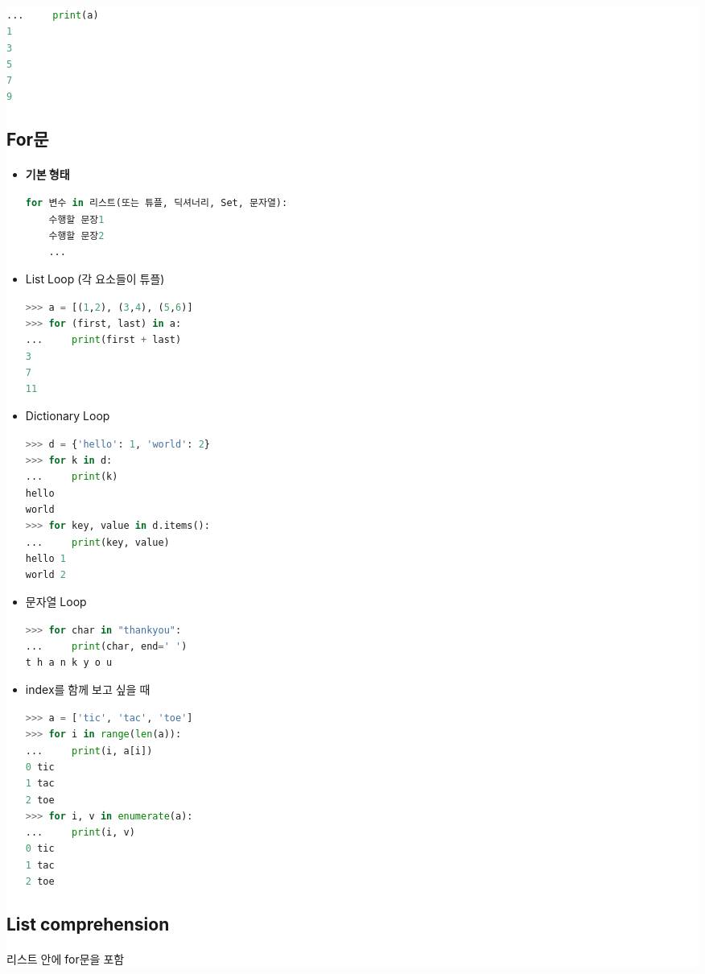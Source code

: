```python
...     print(a)
1
3
5
7
9
```
## For문
- **기본 형태**
    ```python
    for 변수 in 리스트(또는 튜플, 딕셔너리, Set, 문자열):
        수행할 문장1
        수행할 문장2
        ...
    ```
- List Loop (각 요소들이 튜플)
    ```python
    >>> a = [(1,2), (3,4), (5,6)]
    >>> for (first, last) in a:
    ...     print(first + last)
    3
    7
    11
    ```
- Dictionary Loop
    ```python
    >>> d = {'hello': 1, 'world': 2}
    >>> for k in d:
    ...     print(k)
    hello
    world
    >>> for key, value in d.items():
    ...     print(key, value)
    hello 1
    world 2
    ```
- 문자열 Loop
    ```python
    >>> for char in "thankyou":
    ...     print(char, end=' ')
    t h a n k y o u 
    ```
- index를 함께 보고 싶을 때
    ```python
    >>> a = ['tic', 'tac', 'toe']
    >>> for i in range(len(a)):
    ...     print(i, a[i])
    0 tic
    1 tac
    2 toe
    >>> for i, v in enumerate(a):
    ...     print(i, v)
    0 tic
    1 tac
    2 toe
    ```
## List comprehension
리스트 안에 for문을 포함
